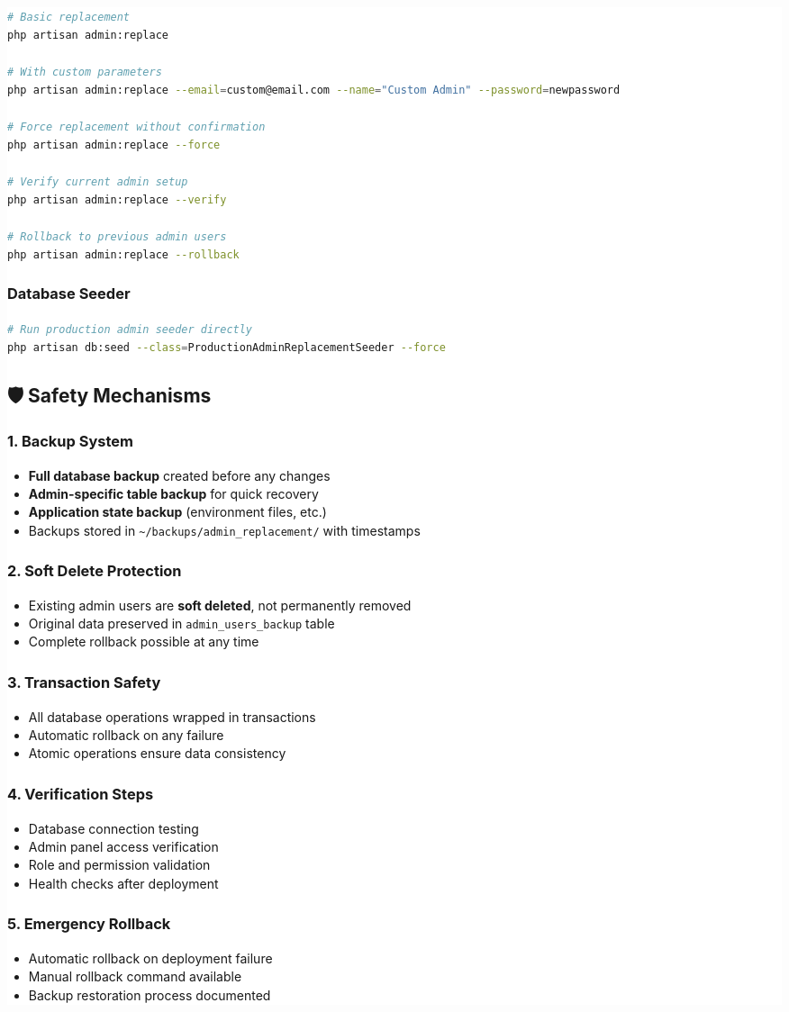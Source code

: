 ```bash
# Basic replacement
php artisan admin:replace

# With custom parameters
php artisan admin:replace --email=custom@email.com --name="Custom Admin" --password=newpassword

# Force replacement without confirmation
php artisan admin:replace --force

# Verify current admin setup
php artisan admin:replace --verify

# Rollback to previous admin users
php artisan admin:replace --rollback
```

### Database Seeder

```bash
# Run production admin seeder directly
php artisan db:seed --class=ProductionAdminReplacementSeeder --force
```

## 🛡️ Safety Mechanisms

### 1. Backup System
- **Full database backup** created before any changes
- **Admin-specific table backup** for quick recovery
- **Application state backup** (environment files, etc.)
- Backups stored in `~/backups/admin_replacement/` with timestamps

### 2. Soft Delete Protection
- Existing admin users are **soft deleted**, not permanently removed
- Original data preserved in `admin_users_backup` table
- Complete rollback possible at any time

### 3. Transaction Safety
- All database operations wrapped in transactions
- Automatic rollback on any failure
- Atomic operations ensure data consistency

### 4. Verification Steps
- Database connection testing
- Admin panel access verification
- Role and permission validation
- Health checks after deployment

### 5. Emergency Rollback
- Automatic rollback on deployment failure
- Manual rollback command available
- Backup restoration process documented
